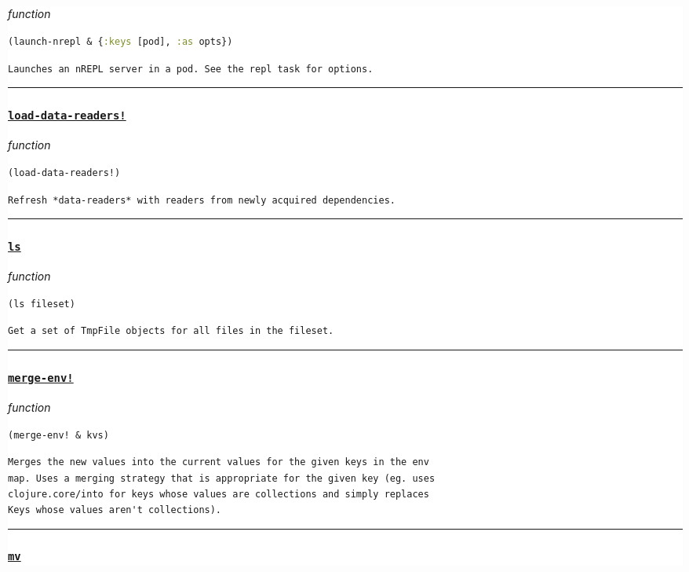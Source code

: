 _function_

```clojure
(launch-nrepl & {:keys [pod], :as opts})
```

```
Launches an nREPL server in a pod. See the repl task for options.
```

<hr>

### [`load-data-readers!`](../../2.5.2/boot/core/src/boot/core.clj#L181)

_function_

```clojure
(load-data-readers!)
```

```
Refresh *data-readers* with readers from newly acquired dependencies.
```

<hr>

### [`ls`](../../2.5.2/boot/core/src/boot/core.clj#L373)

_function_

```clojure
(ls fileset)
```

```
Get a set of TmpFile objects for all files in the fileset.
```

<hr>

### [`merge-env!`](../../2.5.2/boot/core/src/boot/core.clj#L663)

_function_

```clojure
(merge-env! & kvs)
```

```
Merges the new values into the current values for the given keys in the env
map. Uses a merging strategy that is appropriate for the given key (eg. uses
clojure.core/into for keys whose values are collections and simply replaces
Keys whose values aren't collections).
```

<hr>

### [`mv`](../../2.5.2/boot/core/src/boot/core.clj#L404)
